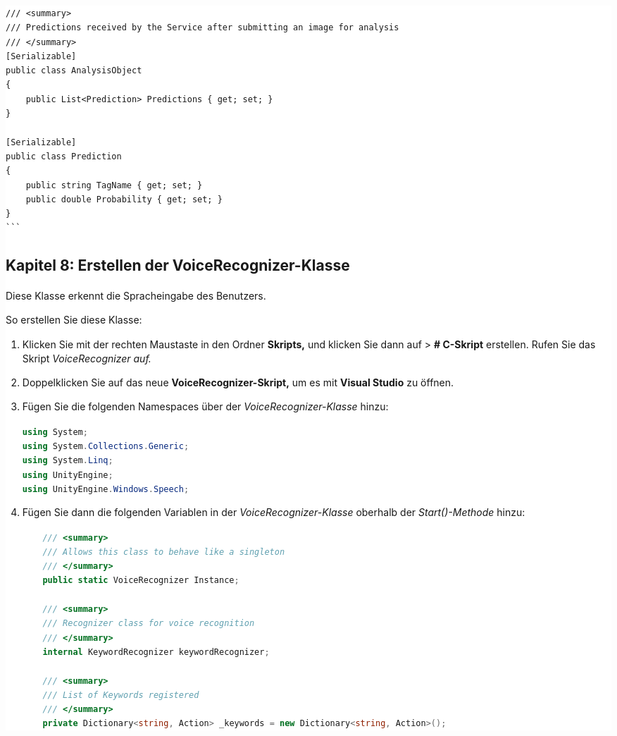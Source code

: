     /// <summary>
    /// Predictions received by the Service after submitting an image for analysis
    /// </summary> 
    [Serializable]
    public class AnalysisObject
    {
        public List<Prediction> Predictions { get; set; }
    }

    [Serializable]
    public class Prediction
    {
        public string TagName { get; set; }
        public double Probability { get; set; }
    }
    ```

## <a name="chapter-8---create-the-voicerecognizer-class"></a>Kapitel 8: Erstellen der VoiceRecognizer-Klasse

Diese Klasse erkennt die Spracheingabe des Benutzers.

So erstellen Sie diese Klasse:

1.  Klicken Sie mit der rechten Maustaste in den Ordner **Skripts,** und klicken Sie dann auf   >  **\# C-Skript** erstellen. Rufen Sie das Skript *VoiceRecognizer auf.*

2.  Doppelklicken Sie auf das neue **VoiceRecognizer-Skript,** um es mit **Visual Studio** zu öffnen.

3.  Fügen Sie die folgenden Namespaces über der *VoiceRecognizer-Klasse* hinzu:

    ```csharp
    using System;
    using System.Collections.Generic;
    using System.Linq;
    using UnityEngine;
    using UnityEngine.Windows.Speech;
    ```

4.  Fügen Sie dann die folgenden Variablen in der *VoiceRecognizer-Klasse* oberhalb der *Start()-Methode* hinzu:

    ```csharp
        /// <summary>
        /// Allows this class to behave like a singleton
        /// </summary>
        public static VoiceRecognizer Instance;

        /// <summary>
        /// Recognizer class for voice recognition
        /// </summary>
        internal KeywordRecognizer keywordRecognizer;

        /// <summary>
        /// List of Keywords registered
        /// </summary>
        private Dictionary<string, Action> _keywords = new Dictionary<string, Action>();
    ```
